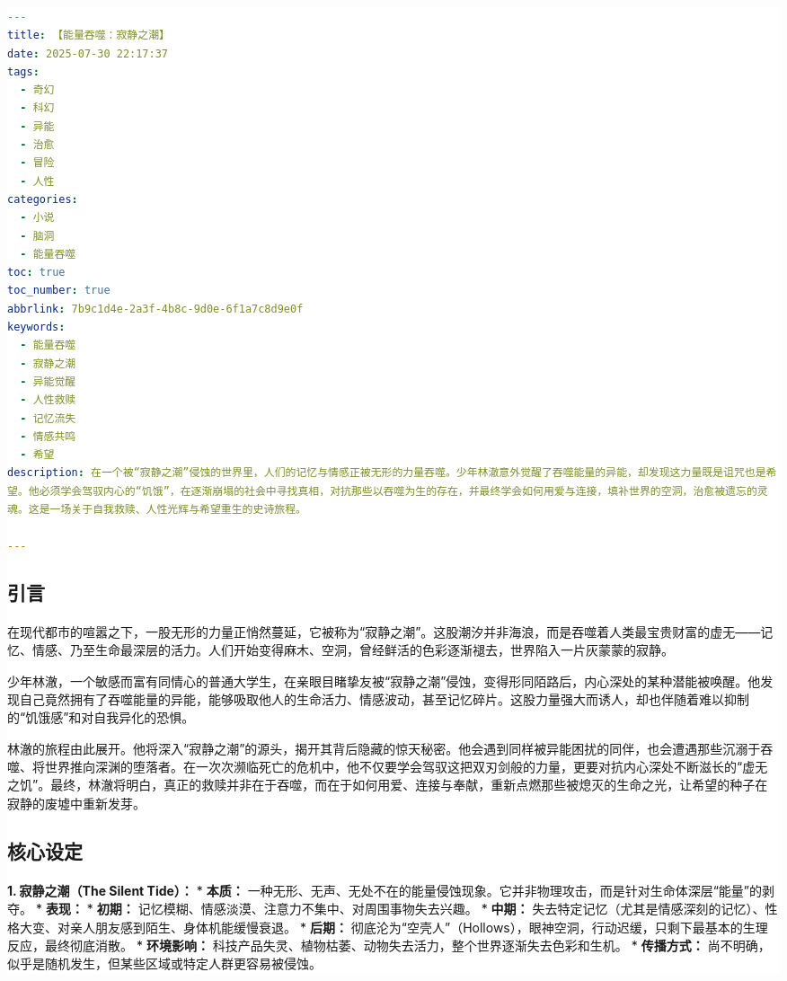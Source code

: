 ```yaml
---
title: 【能量吞噬：寂静之潮】
date: 2025-07-30 22:17:37
tags:
  - 奇幻
  - 科幻
  - 异能
  - 治愈
  - 冒险
  - 人性
categories:
  - 小说
  - 脑洞
  - 能量吞噬
toc: true
toc_number: true
abbrlink: 7b9c1d4e-2a3f-4b8c-9d0e-6f1a7c8d9e0f
keywords:
  - 能量吞噬
  - 寂静之潮
  - 异能觉醒
  - 人性救赎
  - 记忆流失
  - 情感共鸣
  - 希望
description: 在一个被“寂静之潮”侵蚀的世界里，人们的记忆与情感正被无形的力量吞噬。少年林澈意外觉醒了吞噬能量的异能，却发现这力量既是诅咒也是希望。他必须学会驾驭内心的“饥饿”，在逐渐崩塌的社会中寻找真相，对抗那些以吞噬为生的存在，并最终学会如何用爱与连接，填补世界的空洞，治愈被遗忘的灵魂。这是一场关于自我救赎、人性光辉与希望重生的史诗旅程。

---
```


## 引言

在现代都市的喧嚣之下，一股无形的力量正悄然蔓延，它被称为“寂静之潮”。这股潮汐并非海浪，而是吞噬着人类最宝贵财富的虚无——记忆、情感、乃至生命最深层的活力。人们开始变得麻木、空洞，曾经鲜活的色彩逐渐褪去，世界陷入一片灰蒙蒙的寂静。

少年林澈，一个敏感而富有同情心的普通大学生，在亲眼目睹挚友被“寂静之潮”侵蚀，变得形同陌路后，内心深处的某种潜能被唤醒。他发现自己竟然拥有了吞噬能量的异能，能够吸取他人的生命活力、情感波动，甚至记忆碎片。这股力量强大而诱人，却也伴随着难以抑制的“饥饿感”和对自我异化的恐惧。

林澈的旅程由此展开。他将深入“寂静之潮”的源头，揭开其背后隐藏的惊天秘密。他会遇到同样被异能困扰的同伴，也会遭遇那些沉溺于吞噬、将世界推向深渊的堕落者。在一次次濒临死亡的危机中，他不仅要学会驾驭这把双刃剑般的力量，更要对抗内心深处不断滋长的“虚无之饥”。最终，林澈将明白，真正的救赎并非在于吞噬，而在于如何用爱、连接与奉献，重新点燃那些被熄灭的生命之光，让希望的种子在寂静的废墟中重新发芽。

## 核心设定

**1. 寂静之潮（The Silent Tide）：**
    *   **本质：** 一种无形、无声、无处不在的能量侵蚀现象。它并非物理攻击，而是针对生命体深层“能量”的剥夺。
    *   **表现：**
        *   **初期：** 记忆模糊、情感淡漠、注意力不集中、对周围事物失去兴趣。
        *   **中期：** 失去特定记忆（尤其是情感深刻的记忆）、性格大变、对亲人朋友感到陌生、身体机能缓慢衰退。
        *   **后期：** 彻底沦为“空壳人”（Hollows），眼神空洞，行动迟缓，只剩下最基本的生理反应，最终彻底消散。
        *   **环境影响：** 科技产品失灵、植物枯萎、动物失去活力，整个世界逐渐失去色彩和生机。
    *   **传播方式：** 尚不明确，似乎是随机发生，但某些区域或特定人群更容易被侵蚀。
